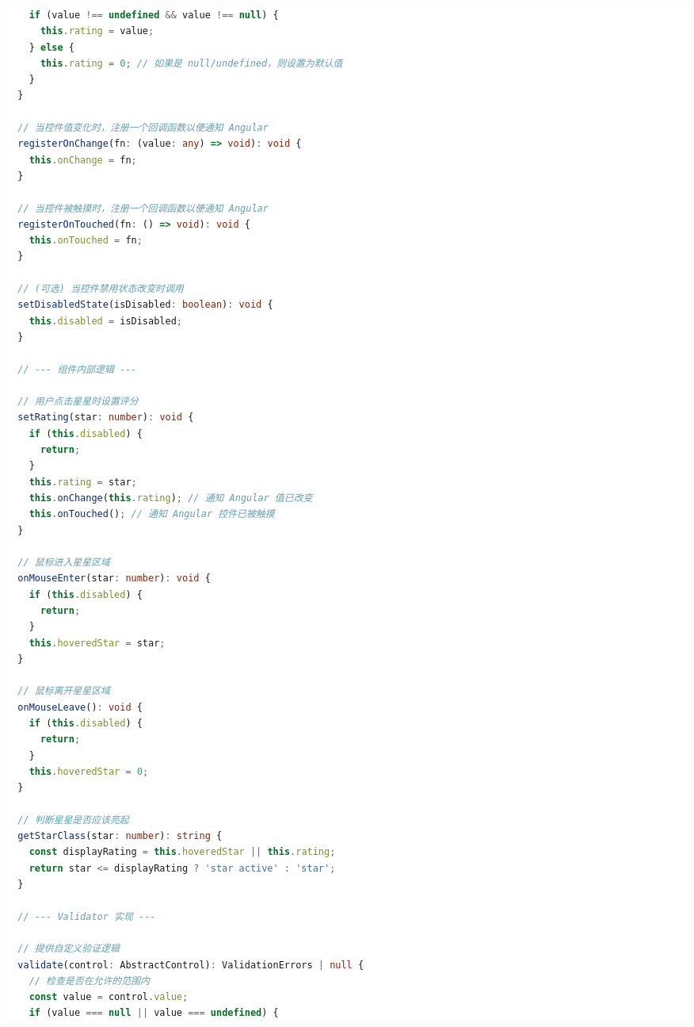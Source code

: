 ```typescript
    if (value !== undefined && value !== null) {
      this.rating = value;
    } else {
      this.rating = 0; // 如果是 null/undefined，则设置为默认值
    }
  }

  // 当控件值变化时，注册一个回调函数以便通知 Angular
  registerOnChange(fn: (value: any) => void): void {
    this.onChange = fn;
  }

  // 当控件被触摸时，注册一个回调函数以便通知 Angular
  registerOnTouched(fn: () => void): void {
    this.onTouched = fn;
  }

  // (可选) 当控件禁用状态改变时调用
  setDisabledState(isDisabled: boolean): void {
    this.disabled = isDisabled;
  }

  // --- 组件内部逻辑 ---

  // 用户点击星星时设置评分
  setRating(star: number): void {
    if (this.disabled) {
      return;
    }
    this.rating = star;
    this.onChange(this.rating); // 通知 Angular 值已改变
    this.onTouched(); // 通知 Angular 控件已被触摸
  }

  // 鼠标进入星星区域
  onMouseEnter(star: number): void {
    if (this.disabled) {
      return;
    }
    this.hoveredStar = star;
  }

  // 鼠标离开星星区域
  onMouseLeave(): void {
    if (this.disabled) {
      return;
    }
    this.hoveredStar = 0;
  }

  // 判断星星是否应该亮起
  getStarClass(star: number): string {
    const displayRating = this.hoveredStar || this.rating;
    return star <= displayRating ? 'star active' : 'star';
  }

  // --- Validator 实现 ---

  // 提供自定义验证逻辑
  validate(control: AbstractControl): ValidationErrors | null {
    // 检查是否在允许的范围内
    const value = control.value;
    if (value === null || value === undefined) {
```